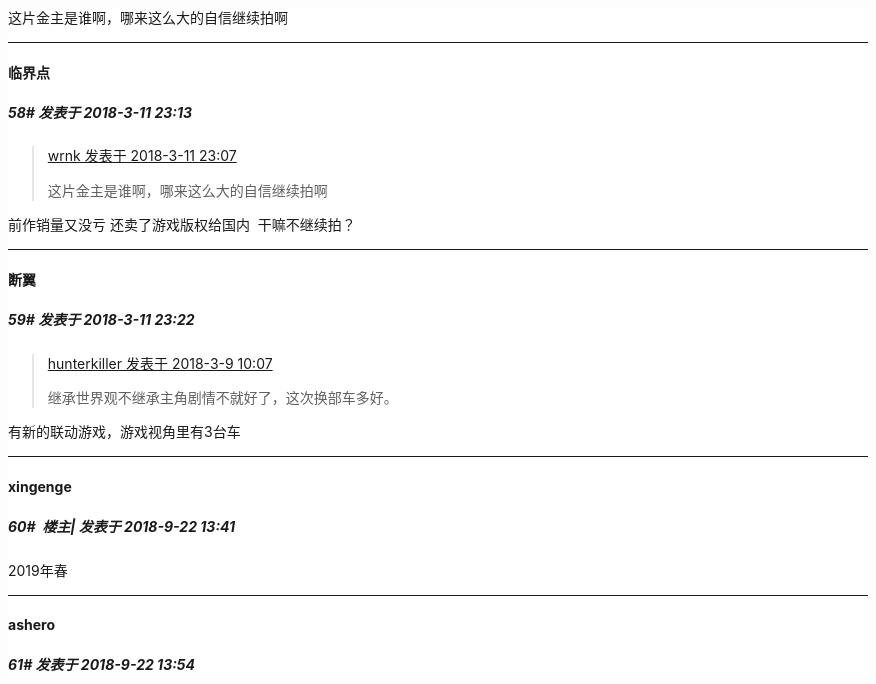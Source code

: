 


这片金主是谁啊，哪来这么大的自信继续拍啊







*****

####  临界点  
##### 58#       发表于 2018-3-11 23:13



<blockquote><a href="httphttps://bbs.saraba1st.com/2b/forum.php?mod=redirect&amp;goto=findpost&amp;pid=38819481&amp;ptid=1586571" target="_blank">wrnk 发表于 2018-3-11 23:07</a>

这片金主是谁啊，哪来这么大的自信继续拍啊</blockquote>
前作销量又没亏 还卖了游戏版权给国内  干嘛不继续拍？







*****

####  断翼  
##### 59#       发表于 2018-3-11 23:22



<blockquote><a href="httphttps://bbs.saraba1st.com/2b/forum.php?mod=redirect&amp;goto=findpost&amp;pid=38791976&amp;ptid=1586571" target="_blank">hunterkiller 发表于 2018-3-9 10:07</a>

继承世界观不继承主角剧情不就好了，这次换部车多好。</blockquote>
有新的联动游戏，游戏视角里有3台车








*****

####  xingenge  
##### 60#         楼主| 发表于 2018-9-22 13:41




2019年春







*****

####  ashero  
##### 61#       发表于 2018-9-22 13:54
